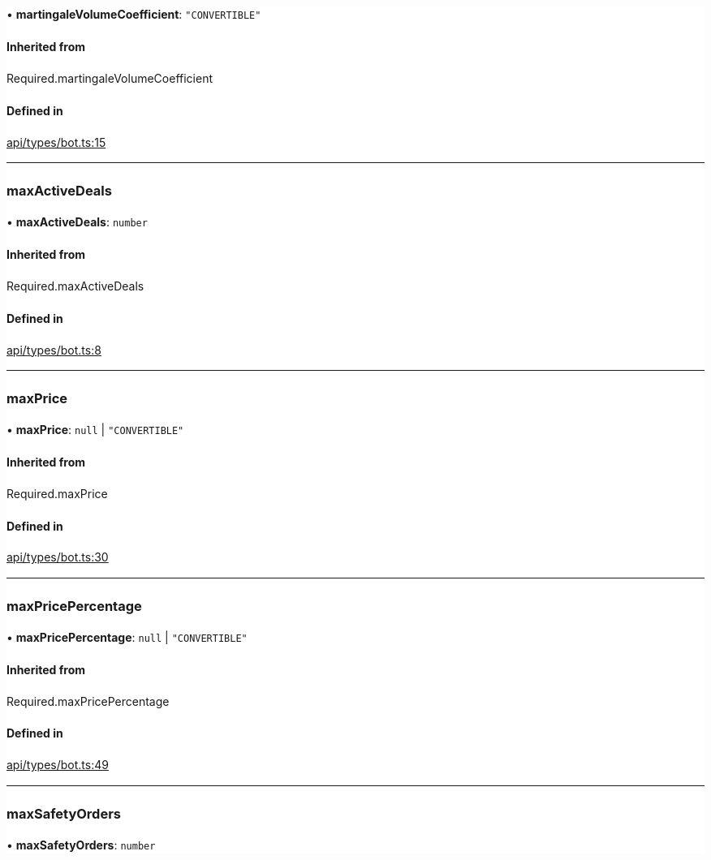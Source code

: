 • **martingaleVolumeCoefficient**: ``"CONVERTIBLE"``

#### Inherited from

Required.martingaleVolumeCoefficient

#### Defined in

[api/types/bot.ts:15](https://github.com/ozum/3commas/blob/b3896a3/src/api/types/bot.ts#L15)

___

### maxActiveDeals

• **maxActiveDeals**: `number`

#### Inherited from

Required.maxActiveDeals

#### Defined in

[api/types/bot.ts:8](https://github.com/ozum/3commas/blob/b3896a3/src/api/types/bot.ts#L8)

___

### maxPrice

• **maxPrice**: ``null`` \| ``"CONVERTIBLE"``

#### Inherited from

Required.maxPrice

#### Defined in

[api/types/bot.ts:30](https://github.com/ozum/3commas/blob/b3896a3/src/api/types/bot.ts#L30)

___

### maxPricePercentage

• **maxPricePercentage**: ``null`` \| ``"CONVERTIBLE"``

#### Inherited from

Required.maxPricePercentage

#### Defined in

[api/types/bot.ts:49](https://github.com/ozum/3commas/blob/b3896a3/src/api/types/bot.ts#L49)

___

### maxSafetyOrders

• **maxSafetyOrders**: `number`
